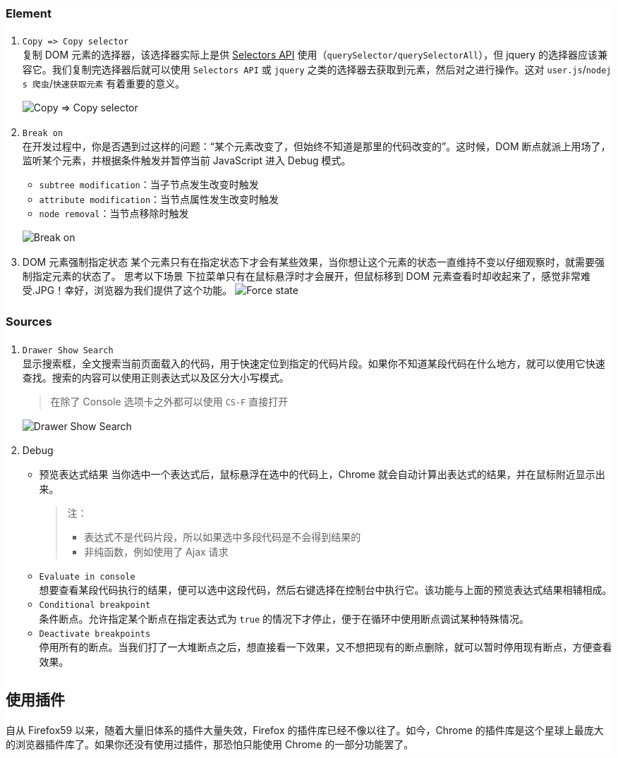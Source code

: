 ### Element

1.  `Copy => Copy selector`\
    复制 DOM 元素的选择器，该选择器实际上是供 [Selectors API](https://developer.mozilla.org/zh-CN/docs/Web/API/Document_Object_Model/Locating_DOM_elements_using_selectors) 使用（`querySelector/querySelectorAll`），但 jquery 的选择器应该兼容它。我们复制完选择器后就可以使用 `Selectors API` 或 `jquery` 之类的选择器去获取到元素，然后对之进行操作。这对 `user.js`/`nodejs 爬虫`/`快速获取元素` 有着重要的意义。

    ![Copy => Copy selector](https://cdn.jsdelivr.net/gh/rxliuli/img-bed/20190104220838.png)

1.  `Break on`\
    在开发过程中，你是否遇到过这样的问题：“某个元素改变了，但始终不知道是那里的代码改变的”。这时候，DOM 断点就派上用场了，监听某个元素，并根据条件触发并暂停当前 JavaScript 进入 Debug 模式。

    - `subtree modification`：当子节点发生改变时触发
    - `attribute modification`：当节点属性发生改变时触发
    - `node removal`：当节点移除时触发

    ![Break on](https://cdn.jsdelivr.net/gh/rxliuli/img-bed/20190104221816.png)

1.  DOM 元素强制指定状态
    某个元素只有在指定状态下才会有某些效果，当你想让这个元素的状态一直维持不变以仔细观察时，就需要强制指定元素的状态了。
    思考以下场景
    下拉菜单只有在鼠标悬浮时才会展开，但鼠标移到 DOM 元素查看时却收起来了，感觉非常难受.JPG！幸好，浏览器为我们提供了这个功能。
    ![Force state](https://cdn.jsdelivr.net/gh/rxliuli/img-bed/20190726221706.png)

### Sources

1.  `Drawer Show Search`\
    显示搜索框，全文搜索当前页面载入的代码，用于快速定位到指定的代码片段。如果你不知道某段代码在什么地方，就可以使用它快速查找。搜索的内容可以使用正则表达式以及区分大小写模式。

    > 在除了 Console 选项卡之外都可以使用 `CS-F` 直接打开

    ![Drawer Show Search](https://cdn.jsdelivr.net/gh/rxliuli/img-bed/20190108222409.png)

1.  Debug
    - 预览表达式结果
      当你选中一个表达式后，鼠标悬浮在选中的代码上，Chrome 就会自动计算出表达式的结果，并在鼠标附近显示出来。
      > 注：
      >
      > - 表达式不是代码片段，所以如果选中多段代码是不会得到结果的
      > - 非纯函数，例如使用了 Ajax 请求
    - `Evaluate in console`\
      想要查看某段代码执行的结果，便可以选中这段代码，然后右键选择在控制台中执行它。该功能与上面的预览表达式结果相辅相成。
    - `Conditional breakpoint`\
      条件断点。允许指定某个断点在指定表达式为 `true` 的情况下才停止，便于在循环中使用断点调试某种特殊情况。
    - `Deactivate breakpoints`\
      停用所有的断点。当我们打了一大堆断点之后，想直接看一下效果，又不想把现有的断点删除，就可以暂时停用现有断点，方便查看效果。

## 使用插件

自从 Firefox59 以来，随着大量旧体系的插件大量失效，Firefox 的插件库已经不像以往了。如今，Chrome 的插件库是这个星球上最庞大的浏览器插件库了。如果你还没有使用过插件，那恐怕只能使用 Chrome 的一部分功能罢了。
